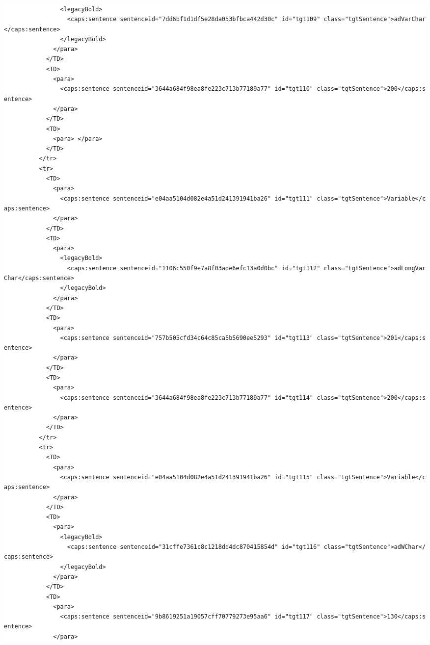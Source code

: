                     <legacyBold>
                      <caps:sentence sentenceid="7dd6bf1d1df5e28da053bfbca442d30c" id="tgt109" class="tgtSentence">adVarChar</caps:sentence>
                    </legacyBold>
                  </para>
                </TD>
                <TD>
                  <para>
                    <caps:sentence sentenceid="3644a684f98ea8fe223c713b77189a77" id="tgt110" class="tgtSentence">200</caps:sentence>
                  </para>
                </TD>
                <TD>
                  <para> </para>
                </TD>
              </tr>
              <tr>
                <TD>
                  <para>
                    <caps:sentence sentenceid="e04aa5104d082e4a51d241391941ba26" id="tgt111" class="tgtSentence">Variable</caps:sentence>
                  </para>
                </TD>
                <TD>
                  <para>
                    <legacyBold>
                      <caps:sentence sentenceid="1106c550f9e7a8f03ade6efc13a0d0bc" id="tgt112" class="tgtSentence">adLongVarChar</caps:sentence>
                    </legacyBold>
                  </para>
                </TD>
                <TD>
                  <para>
                    <caps:sentence sentenceid="757b505cfd34c64c85ca5b5690ee5293" id="tgt113" class="tgtSentence">201</caps:sentence>
                  </para>
                </TD>
                <TD>
                  <para>
                    <caps:sentence sentenceid="3644a684f98ea8fe223c713b77189a77" id="tgt114" class="tgtSentence">200</caps:sentence>
                  </para>
                </TD>
              </tr>
              <tr>
                <TD>
                  <para>
                    <caps:sentence sentenceid="e04aa5104d082e4a51d241391941ba26" id="tgt115" class="tgtSentence">Variable</caps:sentence>
                  </para>
                </TD>
                <TD>
                  <para>
                    <legacyBold>
                      <caps:sentence sentenceid="31cffe7361c8c1218dd4dc870415854d" id="tgt116" class="tgtSentence">adWChar</caps:sentence>
                    </legacyBold>
                  </para>
                </TD>
                <TD>
                  <para>
                    <caps:sentence sentenceid="9b8619251a19057cff70779273e95aa6" id="tgt117" class="tgtSentence">130</caps:sentence>
                  </para>